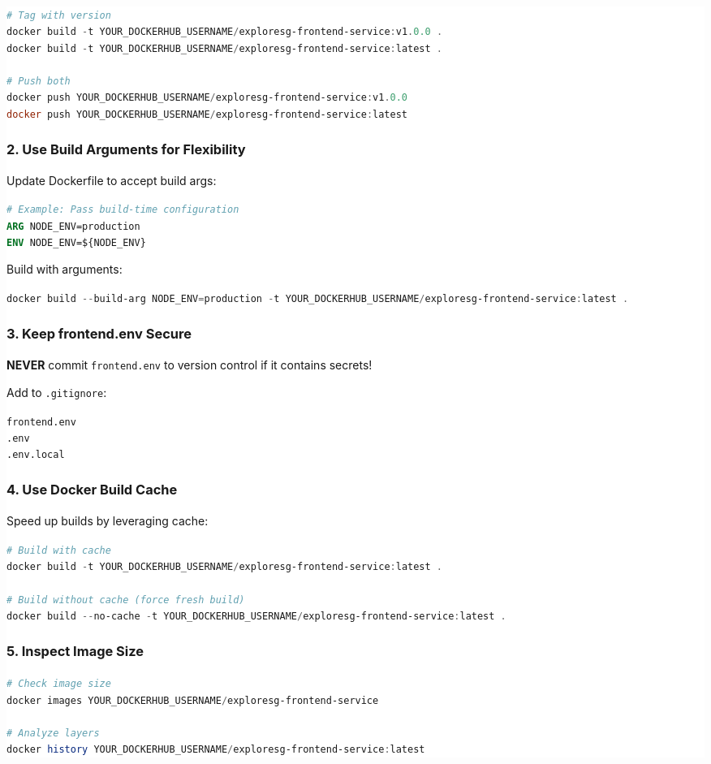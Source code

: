 ```powershell
# Tag with version
docker build -t YOUR_DOCKERHUB_USERNAME/exploresg-frontend-service:v1.0.0 .
docker build -t YOUR_DOCKERHUB_USERNAME/exploresg-frontend-service:latest .

# Push both
docker push YOUR_DOCKERHUB_USERNAME/exploresg-frontend-service:v1.0.0
docker push YOUR_DOCKERHUB_USERNAME/exploresg-frontend-service:latest
```

### 2. Use Build Arguments for Flexibility

Update Dockerfile to accept build args:

```dockerfile
# Example: Pass build-time configuration
ARG NODE_ENV=production
ENV NODE_ENV=${NODE_ENV}
```

Build with arguments:

```powershell
docker build --build-arg NODE_ENV=production -t YOUR_DOCKERHUB_USERNAME/exploresg-frontend-service:latest .
```

### 3. Keep frontend.env Secure

**NEVER** commit `frontend.env` to version control if it contains secrets!

Add to `.gitignore`:

```
frontend.env
.env
.env.local
```

### 4. Use Docker Build Cache

Speed up builds by leveraging cache:

```powershell
# Build with cache
docker build -t YOUR_DOCKERHUB_USERNAME/exploresg-frontend-service:latest .

# Build without cache (force fresh build)
docker build --no-cache -t YOUR_DOCKERHUB_USERNAME/exploresg-frontend-service:latest .
```

### 5. Inspect Image Size

```powershell
# Check image size
docker images YOUR_DOCKERHUB_USERNAME/exploresg-frontend-service

# Analyze layers
docker history YOUR_DOCKERHUB_USERNAME/exploresg-frontend-service:latest
```
